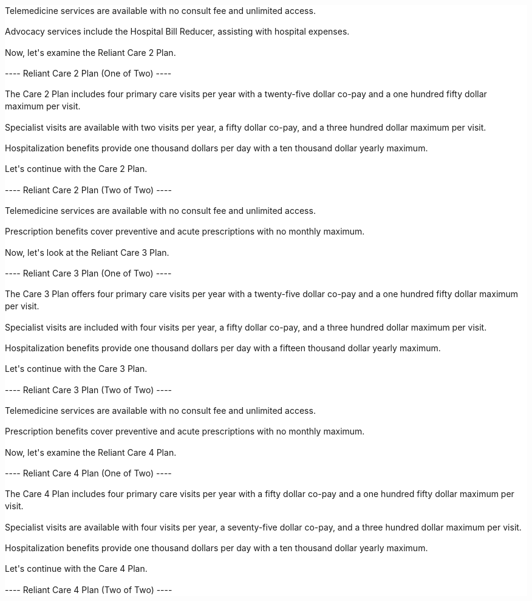 Telemedicine services are available with no consult fee and unlimited access. 

Advocacy services include the Hospital Bill Reducer, assisting with hospital expenses.

Now, let's examine the Reliant Care 2 Plan.

---- Reliant Care 2 Plan (One of Two) ----

The Care 2 Plan includes four primary care visits per year with a twenty-five dollar co-pay and a one hundred fifty dollar maximum per visit. 

Specialist visits are available with two visits per year, a fifty dollar co-pay, and a three hundred dollar maximum per visit. 

Hospitalization benefits provide one thousand dollars per day with a ten thousand dollar yearly maximum.

Let's continue with the Care 2 Plan.

---- Reliant Care 2 Plan (Two of Two) ----

Telemedicine services are available with no consult fee and unlimited access. 

Prescription benefits cover preventive and acute prescriptions with no monthly maximum.

Now, let's look at the Reliant Care 3 Plan.

---- Reliant Care 3 Plan (One of Two) ----

The Care 3 Plan offers four primary care visits per year with a twenty-five dollar co-pay and a one hundred fifty dollar maximum per visit. 

Specialist visits are included with four visits per year, a fifty dollar co-pay, and a three hundred dollar maximum per visit. 

Hospitalization benefits provide one thousand dollars per day with a fifteen thousand dollar yearly maximum.

Let's continue with the Care 3 Plan.

---- Reliant Care 3 Plan (Two of Two) ----

Telemedicine services are available with no consult fee and unlimited access. 

Prescription benefits cover preventive and acute prescriptions with no monthly maximum.

Now, let's examine the Reliant Care 4 Plan.

---- Reliant Care 4 Plan (One of Two) ----

The Care 4 Plan includes four primary care visits per year with a fifty dollar co-pay and a one hundred fifty dollar maximum per visit. 

Specialist visits are available with four visits per year, a seventy-five dollar co-pay, and a three hundred dollar maximum per visit. 

Hospitalization benefits provide one thousand dollars per day with a ten thousand dollar yearly maximum.

Let's continue with the Care 4 Plan.

---- Reliant Care 4 Plan (Two of Two) ----
